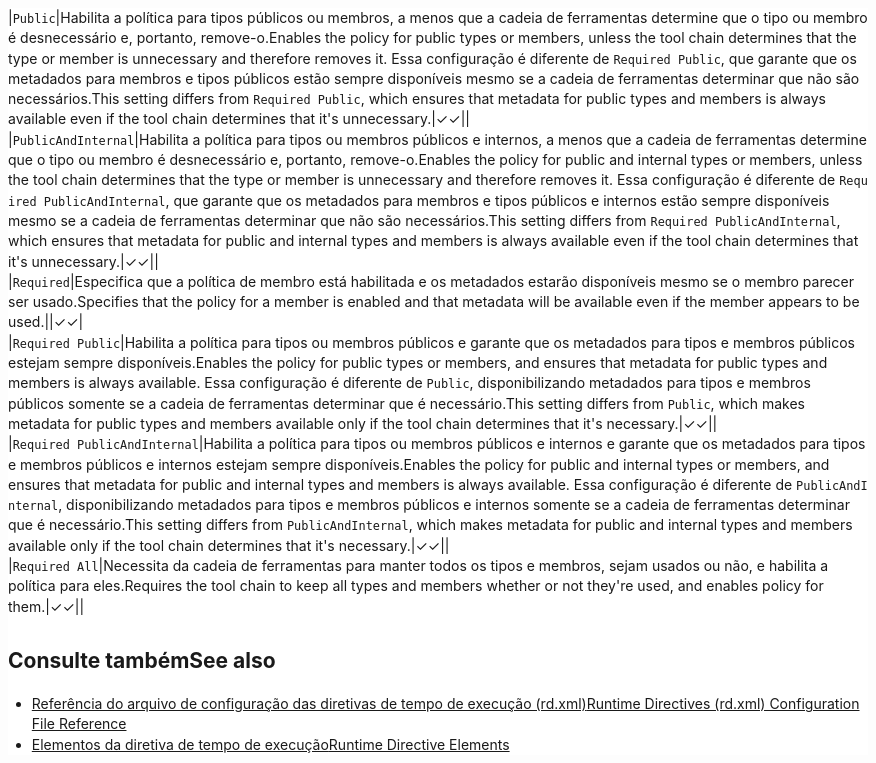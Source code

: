 |`Public`|<span data-ttu-id="b044e-334">Habilita a política para tipos públicos ou membros, a menos que a cadeia de ferramentas determine que o tipo ou membro é desnecessário e, portanto, remove-o.</span><span class="sxs-lookup"><span data-stu-id="b044e-334">Enables the policy for public types or members, unless the tool chain determines that the type or member is unnecessary and therefore removes it.</span></span> <span data-ttu-id="b044e-335">Essa configuração é diferente de `Required Public`, que garante que os metadados para membros e tipos públicos estão sempre disponíveis mesmo se a cadeia de ferramentas determinar que não são necessários.</span><span class="sxs-lookup"><span data-stu-id="b044e-335">This setting differs from `Required Public`, which ensures that metadata for public types and members is always available even if the tool chain determines that it's unnecessary.</span></span>|<span data-ttu-id="b044e-336">✓</span><span class="sxs-lookup"><span data-stu-id="b044e-336">✓</span></span>||  
|`PublicAndInternal`|<span data-ttu-id="b044e-337">Habilita a política para tipos ou membros públicos e internos, a menos que a cadeia de ferramentas determine que o tipo ou membro é desnecessário e, portanto, remove-o.</span><span class="sxs-lookup"><span data-stu-id="b044e-337">Enables the policy for public and internal types or members, unless the tool chain determines that the type or member is unnecessary and therefore removes it.</span></span> <span data-ttu-id="b044e-338">Essa configuração é diferente de `Required PublicAndInternal`, que garante que os metadados para membros e tipos públicos e internos estão sempre disponíveis mesmo se a cadeia de ferramentas determinar que não são necessários.</span><span class="sxs-lookup"><span data-stu-id="b044e-338">This setting differs from `Required PublicAndInternal`, which ensures that metadata for public and internal types and members is always available even if the tool chain determines that it's unnecessary.</span></span>|<span data-ttu-id="b044e-339">✓</span><span class="sxs-lookup"><span data-stu-id="b044e-339">✓</span></span>||  
|`Required`|<span data-ttu-id="b044e-340">Especifica que a política de membro está habilitada e os metadados estarão disponíveis mesmo se o membro parecer ser usado.</span><span class="sxs-lookup"><span data-stu-id="b044e-340">Specifies that the policy for a member is enabled and that metadata will be available even if the member appears to be used.</span></span>||<span data-ttu-id="b044e-341">✓</span><span class="sxs-lookup"><span data-stu-id="b044e-341">✓</span></span>|  
|`Required Public`|<span data-ttu-id="b044e-342">Habilita a política para tipos ou membros públicos e garante que os metadados para tipos e membros públicos estejam sempre disponíveis.</span><span class="sxs-lookup"><span data-stu-id="b044e-342">Enables the policy for public types or members, and ensures that metadata for public types and members is always available.</span></span> <span data-ttu-id="b044e-343">Essa configuração é diferente de `Public`, disponibilizando metadados para tipos e membros públicos somente se a cadeia de ferramentas determinar que é necessário.</span><span class="sxs-lookup"><span data-stu-id="b044e-343">This setting differs from `Public`, which makes metadata for public types and members available only if the tool chain determines that it's necessary.</span></span>|<span data-ttu-id="b044e-344">✓</span><span class="sxs-lookup"><span data-stu-id="b044e-344">✓</span></span>||  
|`Required PublicAndInternal`|<span data-ttu-id="b044e-345">Habilita a política para tipos ou membros públicos e internos e garante que os metadados para tipos e membros públicos e internos estejam sempre disponíveis.</span><span class="sxs-lookup"><span data-stu-id="b044e-345">Enables the policy for public and internal types or members, and ensures that metadata for public and internal types and members is always available.</span></span> <span data-ttu-id="b044e-346">Essa configuração é diferente de `PublicAndInternal`, disponibilizando metadados para tipos e membros públicos e internos somente se a cadeia de ferramentas determinar que é necessário.</span><span class="sxs-lookup"><span data-stu-id="b044e-346">This setting differs from `PublicAndInternal`, which makes metadata for public and internal types and members available only if the tool chain determines that it's necessary.</span></span>|<span data-ttu-id="b044e-347">✓</span><span class="sxs-lookup"><span data-stu-id="b044e-347">✓</span></span>||  
|`Required All`|<span data-ttu-id="b044e-348">Necessita da cadeia de ferramentas para manter todos os tipos e membros, sejam usados ou não, e habilita a política para eles.</span><span class="sxs-lookup"><span data-stu-id="b044e-348">Requires the tool chain to keep all types and members whether or not they're used, and enables policy for them.</span></span>|<span data-ttu-id="b044e-349">✓</span><span class="sxs-lookup"><span data-stu-id="b044e-349">✓</span></span>||  
  
## <a name="see-also"></a><span data-ttu-id="b044e-350">Consulte também</span><span class="sxs-lookup"><span data-stu-id="b044e-350">See also</span></span>
- [<span data-ttu-id="b044e-351">Referência do arquivo de configuração das diretivas de tempo de execução (rd.xml)</span><span class="sxs-lookup"><span data-stu-id="b044e-351">Runtime Directives (rd.xml) Configuration File Reference</span></span>](../../../docs/framework/net-native/runtime-directives-rd-xml-configuration-file-reference.md)
- [<span data-ttu-id="b044e-352">Elementos da diretiva de tempo de execução</span><span class="sxs-lookup"><span data-stu-id="b044e-352">Runtime Directive Elements</span></span>](../../../docs/framework/net-native/runtime-directive-elements.md)
